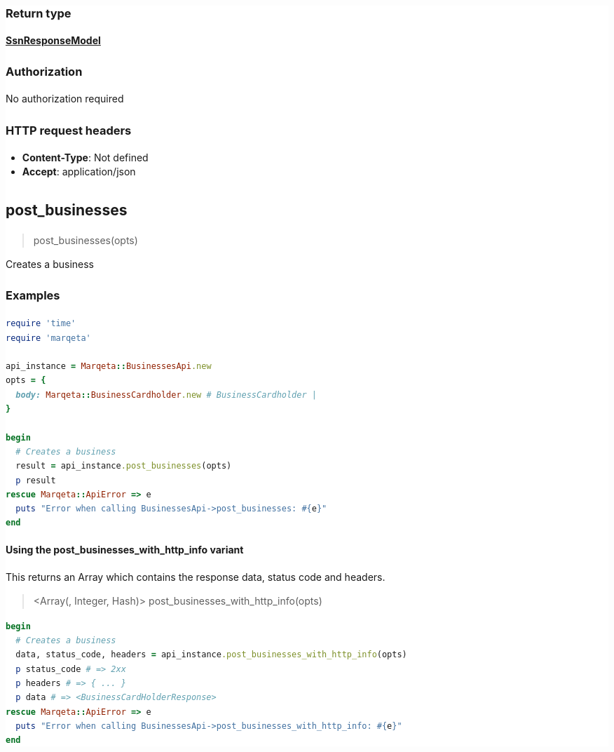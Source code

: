 ### Return type

[**SsnResponseModel**](SsnResponseModel.md)

### Authorization

No authorization required

### HTTP request headers

- **Content-Type**: Not defined
- **Accept**: application/json


## post_businesses

> <BusinessCardHolderResponse> post_businesses(opts)

Creates a business

### Examples

```ruby
require 'time'
require 'marqeta'

api_instance = Marqeta::BusinessesApi.new
opts = {
  body: Marqeta::BusinessCardholder.new # BusinessCardholder | 
}

begin
  # Creates a business
  result = api_instance.post_businesses(opts)
  p result
rescue Marqeta::ApiError => e
  puts "Error when calling BusinessesApi->post_businesses: #{e}"
end
```

#### Using the post_businesses_with_http_info variant

This returns an Array which contains the response data, status code and headers.

> <Array(<BusinessCardHolderResponse>, Integer, Hash)> post_businesses_with_http_info(opts)

```ruby
begin
  # Creates a business
  data, status_code, headers = api_instance.post_businesses_with_http_info(opts)
  p status_code # => 2xx
  p headers # => { ... }
  p data # => <BusinessCardHolderResponse>
rescue Marqeta::ApiError => e
  puts "Error when calling BusinessesApi->post_businesses_with_http_info: #{e}"
end
```
